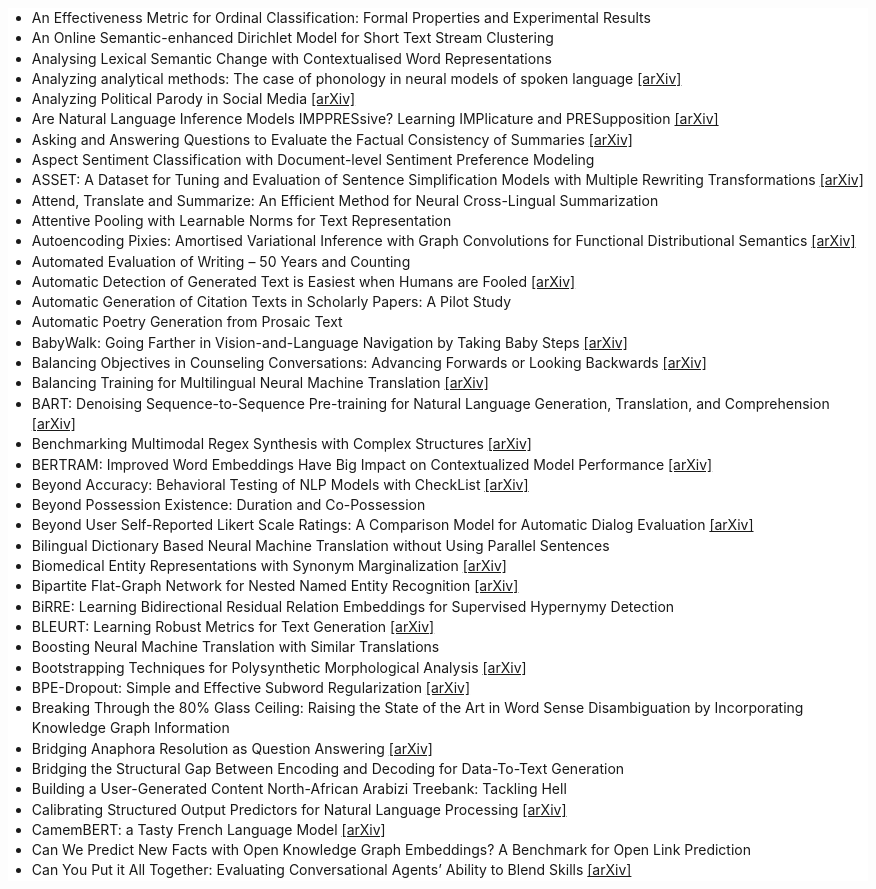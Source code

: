 - An Effectiveness Metric for Ordinal Classification: Formal Properties and Experimental Results
- An Online Semantic-enhanced Dirichlet Model for Short Text Stream Clustering
- Analysing Lexical Semantic Change with Contextualised Word Representations
- Analyzing analytical methods: The case of phonology in neural models of spoken language [[arXiv]](https://arxiv.org/abs/2004.07070)
- Analyzing Political Parody in Social Media [[arXiv]](https://arxiv.org/abs/2004.13878)
- Are Natural Language Inference Models IMPPRESsive? Learning IMPlicature and PRESupposition [[arXiv]](https://arxiv.org/abs/2004.03066)
- Asking and Answering Questions to Evaluate the Factual Consistency of Summaries [[arXiv]](https://arxiv.org/abs/2004.04228)
- Aspect Sentiment Classification with Document-level Sentiment Preference Modeling
- ASSET: A Dataset for Tuning and Evaluation of Sentence Simplification Models with Multiple Rewriting Transformations [[arXiv]](https://arxiv.org/abs/2005.00481)
- Attend, Translate and Summarize: An Efficient Method for Neural Cross-Lingual Summarization
- Attentive Pooling with Learnable Norms for Text Representation
- Autoencoding Pixies: Amortised Variational Inference with Graph Convolutions for Functional Distributional Semantics [[arXiv]](https://arxiv.org/abs/2005.02991)
- Automated Evaluation of Writing – 50 Years and Counting
- Automatic Detection of Generated Text is Easiest when Humans are Fooled [[arXiv]](https://arxiv.org/abs/1911.00650)
- Automatic Generation of Citation Texts in Scholarly Papers: A Pilot Study
- Automatic Poetry Generation from Prosaic Text
- BabyWalk: Going Farther in Vision-and-Language Navigation by Taking Baby Steps [[arXiv]](https://arxiv.org/abs/2005.04625)
- Balancing Objectives in Counseling Conversations: Advancing Forwards or Looking Backwards [[arXiv]](https://arxiv.org/abs/2005.04245)
- Balancing Training for Multilingual Neural Machine Translation [[arXiv]](https://arxiv.org/abs/2004.06748)
- BART: Denoising Sequence-to-Sequence Pre-training for Natural Language Generation, Translation, and Comprehension [[arXiv]](https://arxiv.org/abs/1910.13461)
- Benchmarking Multimodal Regex Synthesis with Complex Structures [[arXiv]](https://arxiv.org/abs/2005.00663)
- BERTRAM: Improved Word Embeddings Have Big Impact on Contextualized Model Performance [[arXiv]](https://arxiv.org/abs/1910.07181)
- Beyond Accuracy: Behavioral Testing of NLP Models with CheckList [[arXiv]](http://arxiv.org/abs/2005.04118)
- Beyond Possession Existence: Duration and Co-Possession
- Beyond User Self-Reported Likert Scale Ratings: A Comparison Model for Automatic Dialog Evaluation [[arXiv]](https://arxiv.org/abs/2005.10716)
- Bilingual Dictionary Based Neural Machine Translation without Using Parallel Sentences
- Biomedical Entity Representations with Synonym Marginalization [[arXiv]](https://arxiv.org/abs/2005.00239)
- Bipartite Flat-Graph Network for Nested Named Entity Recognition [[arXiv]](https://arxiv.org/abs/2005.00436)
- BiRRE: Learning Bidirectional Residual Relation Embeddings for Supervised Hypernymy Detection
- BLEURT: Learning Robust Metrics for Text Generation [[arXiv]](https://arxiv.org/abs/2004.04696)
- Boosting Neural Machine Translation with Similar Translations
- Bootstrapping Techniques for Polysynthetic Morphological Analysis [[arXiv]](https://arxiv.org/abs/2005.00956)
- BPE-Dropout: Simple and Effective Subword Regularization [[arXiv]](https://arxiv.org/abs/1910.13267)
- Breaking Through the 80% Glass Ceiling: Raising the State of the Art in Word Sense Disambiguation by Incorporating Knowledge Graph Information
- Bridging Anaphora Resolution as Question Answering [[arXiv]](http://arxiv.org/abs/2004.07898)
- Bridging the Structural Gap Between Encoding and Decoding for Data-To-Text Generation
- Building a User-Generated Content North-African Arabizi Treebank: Tackling Hell
- Calibrating Structured Output Predictors for Natural Language Processing [[arXiv]](https://arxiv.org/abs/2004.04361)
- CamemBERT: a Tasty French Language Model [[arXiv]](https://arxiv.org/abs/1911.03894)
- Can We Predict New Facts with Open Knowledge Graph Embeddings? A Benchmark for Open Link Prediction
- Can You Put it All Together: Evaluating Conversational Agents’ Ability to Blend Skills [[arXiv]](https://arxiv.org/abs/2004.08449)